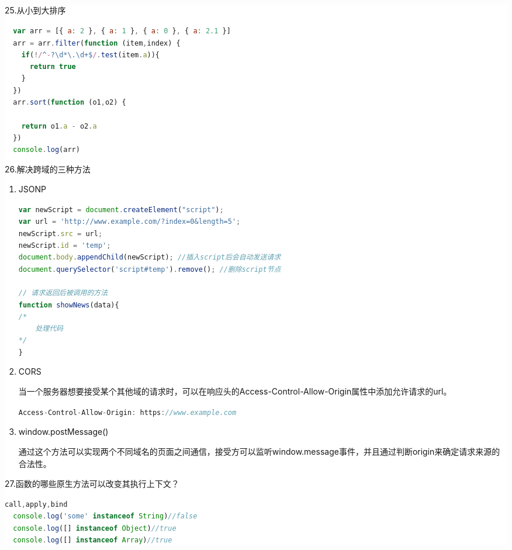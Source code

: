 25.从小到大排序

```javascript
  var arr = [{ a: 2 }, { a: 1 }, { a: 0 }, { a: 2.1 }]
  arr = arr.filter(function (item,index) {
    if(!/^-?\d*\.\d+$/.test(item.a)){
      return true
    }
  })
  arr.sort(function (o1,o2) {

    return o1.a - o2.a
  })
  console.log(arr)
```

26.解决跨域的三种方法

1. JSONP

   ```javascript
   var newScript = document.createElement("script");
   var url = 'http://www.example.com/?index=0&length=5';
   newScript.src = url;
   newScript.id = 'temp';
   document.body.appendChild(newScript); //插入script后会自动发送请求
   document.querySelector('script#temp').remove(); //删除script节点
   
   // 请求返回后被调用的方法
   function showNews(data){
   /*
       处理代码
   */
   }
   ```

   

2. CORS

   当一个服务器想要接受某个其他域的请求时，可以在响应头的Access-Control-Allow-Origin属性中添加允许请求的url。

   ```javascript
   Access-Control-Allow-Origin: https://www.example.com
   ```

   

3. window.postMessage()

   通过这个方法可以实现两个不同域名的页面之间通信，接受方可以监听window.message事件，并且通过判断origin来确定请求来源的合法性。

27.函数的哪些原生方法可以改变其执行上下文？

```javascript
call,apply,bind
  console.log('some' instanceof String)//false
  console.log([] instanceof Object)//true
  console.log([] instanceof Array)//true
```
